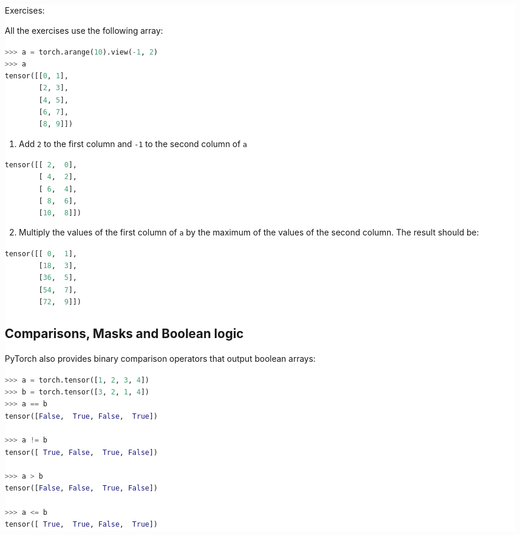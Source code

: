 Exercises:

All the exercises use the following array:

```python
>>> a = torch.arange(10).view(-1, 2)
>>> a
tensor([[0, 1],
        [2, 3],
        [4, 5],
        [6, 7],
        [8, 9]])
```

1. Add `2` to the first column and `-1` to the second column of `a`

```python
tensor([[ 2,  0],
        [ 4,  2],
        [ 6,  4],
        [ 8,  6],
        [10,  8]])
```

2. Multiply the values of the first column of `a` by the maximum of
   the values of the second column. The result should be:

```python
tensor([[ 0,  1],
        [18,  3],
        [36,  5],
        [54,  7],
        [72,  9]])
```

## Comparisons, Masks and Boolean logic

PyTorch also provides binary comparison operators that output boolean
arrays:

```python
>>> a = torch.tensor([1, 2, 3, 4])
>>> b = torch.tensor([3, 2, 1, 4])
>>> a == b
tensor([False,  True, False,  True])

>>> a != b
tensor([ True, False,  True, False])

>>> a > b
tensor([False, False,  True, False])

>>> a <= b
tensor([ True,  True, False,  True])
```
